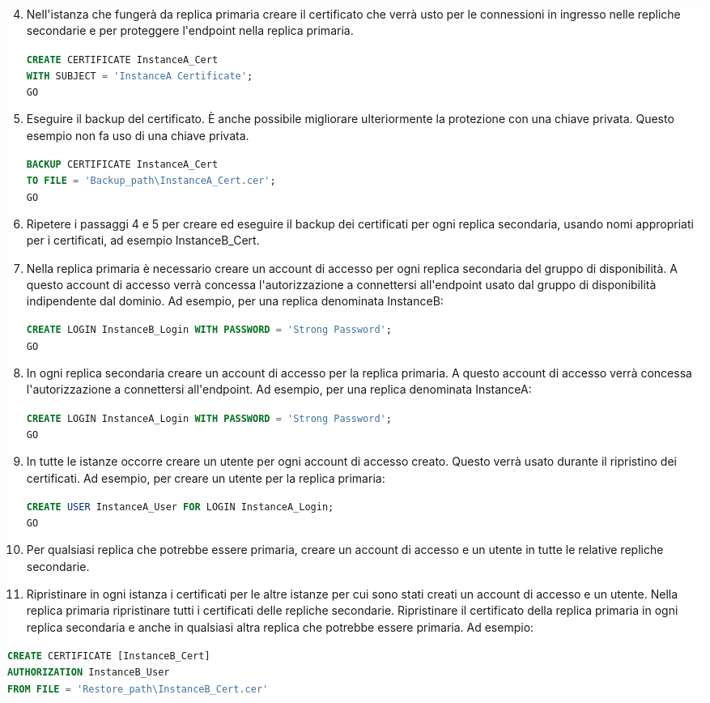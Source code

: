 4. Nell'istanza che fungerà da replica primaria creare il certificato che verrà usto per le connessioni in ingresso nelle repliche secondarie e per proteggere l'endpoint nella replica primaria.

   ```sql
   CREATE CERTIFICATE InstanceA_Cert 
   WITH SUBJECT = 'InstanceA Certificate';
   GO
   ``` 

5. Eseguire il backup del certificato. È anche possibile migliorare ulteriormente la protezione con una chiave privata. Questo esempio non fa uso di una chiave privata.

   ```sql
   BACKUP CERTIFICATE InstanceA_Cert 
   TO FILE = 'Backup_path\InstanceA_Cert.cer';
   GO
   ```

6. Ripetere i passaggi 4 e 5 per creare ed eseguire il backup dei certificati per ogni replica secondaria, usando nomi appropriati per i certificati, ad esempio InstanceB_Cert.
7. Nella replica primaria è necessario creare un account di accesso per ogni replica secondaria del gruppo di disponibilità. A questo account di accesso verrà concessa l'autorizzazione a connettersi all'endpoint usato dal gruppo di disponibilità indipendente dal dominio. Ad esempio, per una replica denominata InstanceB:

   ```sql
   CREATE LOGIN InstanceB_Login WITH PASSWORD = 'Strong Password';
   GO
   ```

8. In ogni replica secondaria creare un account di accesso per la replica primaria. A questo account di accesso verrà concessa l'autorizzazione a connettersi all'endpoint. Ad esempio, per una replica denominata InstanceA:

   ```sql
   CREATE LOGIN InstanceA_Login WITH PASSWORD = 'Strong Password';
   GO
   ```

9. In tutte le istanze occorre creare un utente per ogni account di accesso creato. Questo verrà usato durante il ripristino dei certificati. Ad esempio, per creare un utente per la replica primaria:

   ```sql
   CREATE USER InstanceA_User FOR LOGIN InstanceA_Login;
   GO
   ```

10. Per qualsiasi replica che potrebbe essere primaria, creare un account di accesso e un utente in tutte le relative repliche secondarie.
11. Ripristinare in ogni istanza i certificati per le altre istanze per cui sono stati creati un account di accesso e un utente. Nella replica primaria ripristinare tutti i certificati delle repliche secondarie. Ripristinare il certificato della replica primaria in ogni replica secondaria e anche in qualsiasi altra replica che potrebbe essere primaria. Ad esempio:

   ```sql
   CREATE CERTIFICATE [InstanceB_Cert]
   AUTHORIZATION InstanceB_User
   FROM FILE = 'Restore_path\InstanceB_Cert.cer'
   ```


[1]: ./media/diag-wsfc-two-data-centers-same-domain.png
[2]: ./media/diag-workgroup-cluster-two-nodes-joined.png
[3]: ./media/diag-high-level-view-ag-standard-edition.png
[4]: ./media/diag-successful-dns-suffix.png 